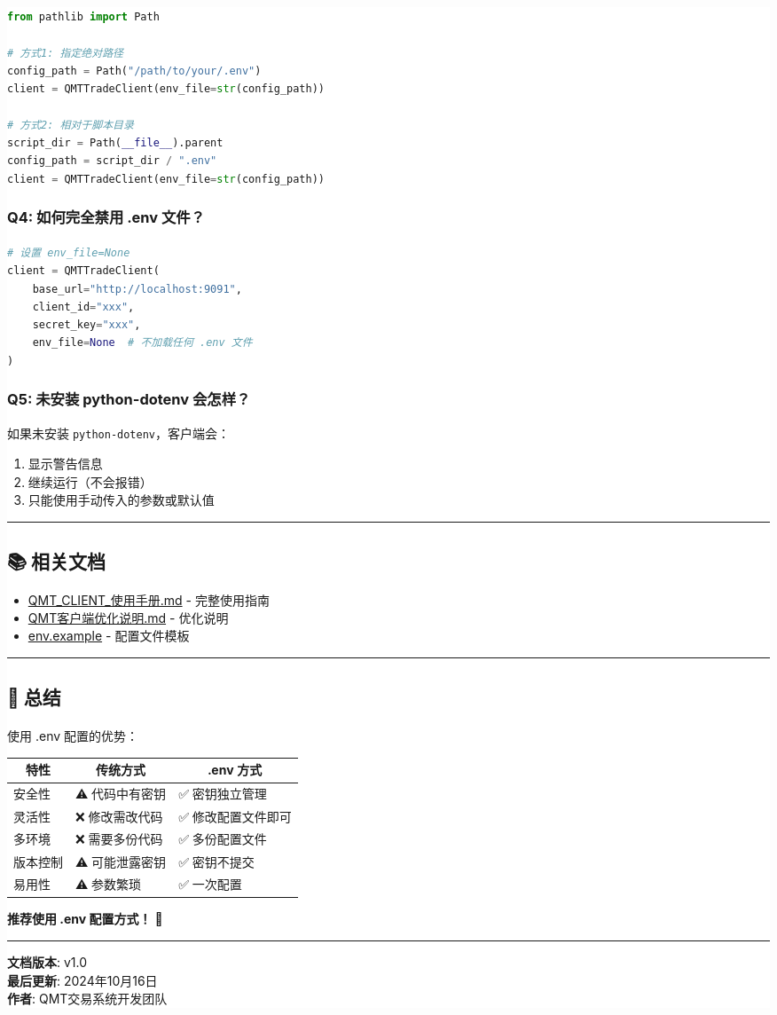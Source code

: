 ```python
from pathlib import Path

# 方式1: 指定绝对路径
config_path = Path("/path/to/your/.env")
client = QMTTradeClient(env_file=str(config_path))

# 方式2: 相对于脚本目录
script_dir = Path(__file__).parent
config_path = script_dir / ".env"
client = QMTTradeClient(env_file=str(config_path))
```

### Q4: 如何完全禁用 .env 文件？

```python
# 设置 env_file=None
client = QMTTradeClient(
    base_url="http://localhost:9091",
    client_id="xxx",
    secret_key="xxx",
    env_file=None  # 不加载任何 .env 文件
)
```

### Q5: 未安装 python-dotenv 会怎样？

如果未安装 `python-dotenv`，客户端会：
1. 显示警告信息
2. 继续运行（不会报错）
3. 只能使用手动传入的参数或默认值

---

## 📚 相关文档

- [QMT_CLIENT_使用手册.md](QMT_CLIENT_使用手册.md) - 完整使用指南
- [QMT客户端优化说明.md](QMT客户端优化说明.md) - 优化说明
- [env.example](env.example) - 配置文件模板

---

## 🎉 总结

使用 .env 配置的优势：

| 特性 | 传统方式 | .env 方式 |
|-----|---------|----------|
| 安全性 | ⚠️ 代码中有密钥 | ✅ 密钥独立管理 |
| 灵活性 | ❌ 修改需改代码 | ✅ 修改配置文件即可 |
| 多环境 | ❌ 需要多份代码 | ✅ 多份配置文件 |
| 版本控制 | ⚠️ 可能泄露密钥 | ✅ 密钥不提交 |
| 易用性 | ⚠️ 参数繁琐 | ✅ 一次配置 |

**推荐使用 .env 配置方式！** 🚀

---

**文档版本**: v1.0  
**最后更新**: 2024年10月16日  
**作者**: QMT交易系统开发团队

